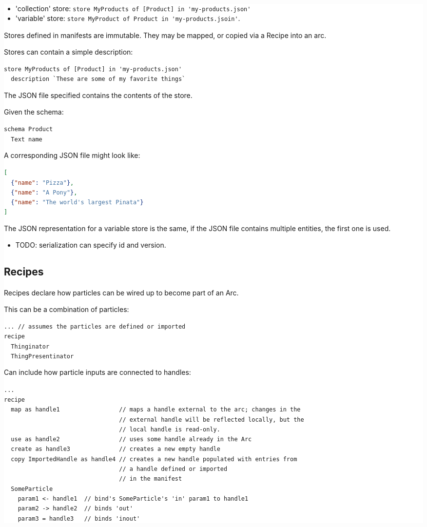 * 'collection' store: `store MyProducts of [Product] in 'my-products.json'`
* 'variable' store: `store MyProduct of Product in 'my-products.jsoin'`.

Stores defined in manifests are immutable. They may be mapped, or copied via a
Recipe into an arc.

Stores can contain a simple description:

```
store MyProducts of [Product] in 'my-products.json'
  description `These are some of my favorite things`
```

The JSON file specified contains the contents of the store.

Given the schema:

```
schema Product
  Text name
```

A corresponding JSON file might look like:

```json
[
  {"name": "Pizza"},
  {"name": "A Pony"},
  {"name": "The world's largest Pinata"}
]
```

The JSON representation for a variable store is the same, if the JSON file contains
multiple entities, the first one is used.

* TODO: serialization can specify id and version.

## Recipes
Recipes declare how particles can be wired up to become part of an Arc.

This can be a combination of particles:
```
... // assumes the particles are defined or imported
recipe
  Thinginator
  ThingPresentinator
```

Can include how particle inputs are connected to handles:
```
...
recipe
  map as handle1                 // maps a handle external to the arc; changes in the
                                 // external handle will be reflected locally, but the
                                 // local handle is read-only.
  use as handle2                 // uses some handle already in the Arc
  create as handle3              // creates a new empty handle
  copy ImportedHandle as handle4 // creates a new handle populated with entries from
                                 // a handle defined or imported
                                 // in the manifest
  SomeParticle
    param1 <- handle1  // bind's SomeParticle's 'in' param1 to handle1
    param2 -> handle2  // binds 'out'
    param3 = handle3   // binds 'inout'
```
